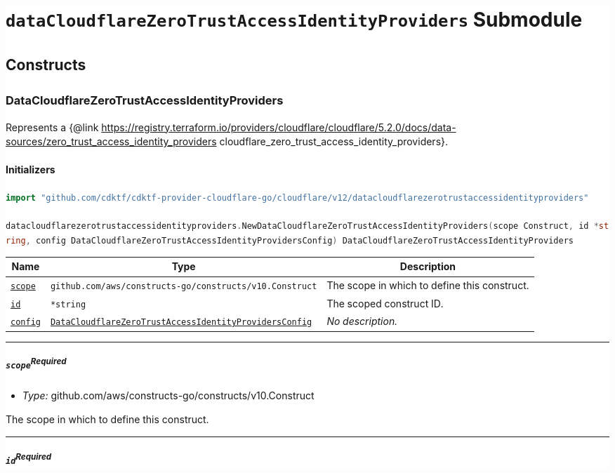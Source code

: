 # `dataCloudflareZeroTrustAccessIdentityProviders` Submodule <a name="`dataCloudflareZeroTrustAccessIdentityProviders` Submodule" id="@cdktf/provider-cloudflare.dataCloudflareZeroTrustAccessIdentityProviders"></a>

## Constructs <a name="Constructs" id="Constructs"></a>

### DataCloudflareZeroTrustAccessIdentityProviders <a name="DataCloudflareZeroTrustAccessIdentityProviders" id="@cdktf/provider-cloudflare.dataCloudflareZeroTrustAccessIdentityProviders.DataCloudflareZeroTrustAccessIdentityProviders"></a>

Represents a {@link https://registry.terraform.io/providers/cloudflare/cloudflare/5.2.0/docs/data-sources/zero_trust_access_identity_providers cloudflare_zero_trust_access_identity_providers}.

#### Initializers <a name="Initializers" id="@cdktf/provider-cloudflare.dataCloudflareZeroTrustAccessIdentityProviders.DataCloudflareZeroTrustAccessIdentityProviders.Initializer"></a>

```go
import "github.com/cdktf/cdktf-provider-cloudflare-go/cloudflare/v12/datacloudflarezerotrustaccessidentityproviders"

datacloudflarezerotrustaccessidentityproviders.NewDataCloudflareZeroTrustAccessIdentityProviders(scope Construct, id *string, config DataCloudflareZeroTrustAccessIdentityProvidersConfig) DataCloudflareZeroTrustAccessIdentityProviders
```

| **Name** | **Type** | **Description** |
| --- | --- | --- |
| <code><a href="#@cdktf/provider-cloudflare.dataCloudflareZeroTrustAccessIdentityProviders.DataCloudflareZeroTrustAccessIdentityProviders.Initializer.parameter.scope">scope</a></code> | <code>github.com/aws/constructs-go/constructs/v10.Construct</code> | The scope in which to define this construct. |
| <code><a href="#@cdktf/provider-cloudflare.dataCloudflareZeroTrustAccessIdentityProviders.DataCloudflareZeroTrustAccessIdentityProviders.Initializer.parameter.id">id</a></code> | <code>*string</code> | The scoped construct ID. |
| <code><a href="#@cdktf/provider-cloudflare.dataCloudflareZeroTrustAccessIdentityProviders.DataCloudflareZeroTrustAccessIdentityProviders.Initializer.parameter.config">config</a></code> | <code><a href="#@cdktf/provider-cloudflare.dataCloudflareZeroTrustAccessIdentityProviders.DataCloudflareZeroTrustAccessIdentityProvidersConfig">DataCloudflareZeroTrustAccessIdentityProvidersConfig</a></code> | *No description.* |

---

##### `scope`<sup>Required</sup> <a name="scope" id="@cdktf/provider-cloudflare.dataCloudflareZeroTrustAccessIdentityProviders.DataCloudflareZeroTrustAccessIdentityProviders.Initializer.parameter.scope"></a>

- *Type:* github.com/aws/constructs-go/constructs/v10.Construct

The scope in which to define this construct.

---

##### `id`<sup>Required</sup> <a name="id" id="@cdktf/provider-cloudflare.dataCloudflareZeroTrustAccessIdentityProviders.DataCloudflareZeroTrustAccessIdentityProviders.Initializer.parameter.id"></a>
